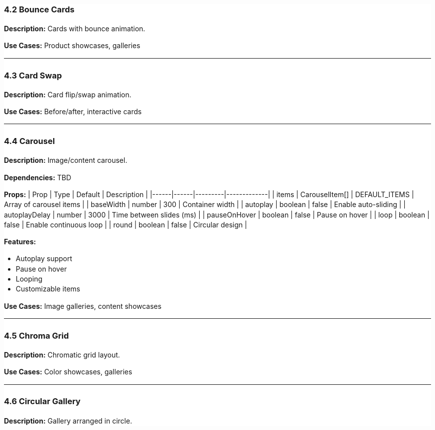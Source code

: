 ### 4.2 Bounce Cards
**Description:** Cards with bounce animation.

**Use Cases:** Product showcases, galleries

---

### 4.3 Card Swap
**Description:** Card flip/swap animation.

**Use Cases:** Before/after, interactive cards

---

### 4.4 Carousel
**Description:** Image/content carousel.

**Dependencies:** TBD

**Props:**
| Prop | Type | Default | Description |
|------|------|---------|-------------|
| items | CarouselItem[] | DEFAULT_ITEMS | Array of carousel items |
| baseWidth | number | 300 | Container width |
| autoplay | boolean | false | Enable auto-sliding |
| autoplayDelay | number | 3000 | Time between slides (ms) |
| pauseOnHover | boolean | false | Pause on hover |
| loop | boolean | false | Enable continuous loop |
| round | boolean | false | Circular design |

**Features:**
- Autoplay support
- Pause on hover
- Looping
- Customizable items

**Use Cases:** Image galleries, content showcases

---

### 4.5 Chroma Grid
**Description:** Chromatic grid layout.

**Use Cases:** Color showcases, galleries

---

### 4.6 Circular Gallery
**Description:** Gallery arranged in circle.
